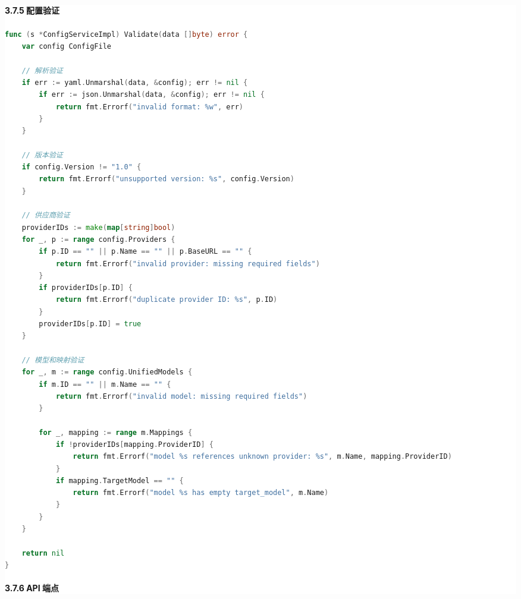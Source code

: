 #### 3.7.5 配置验证

```go
func (s *ConfigServiceImpl) Validate(data []byte) error {
    var config ConfigFile

    // 解析验证
    if err := yaml.Unmarshal(data, &config); err != nil {
        if err := json.Unmarshal(data, &config); err != nil {
            return fmt.Errorf("invalid format: %w", err)
        }
    }

    // 版本验证
    if config.Version != "1.0" {
        return fmt.Errorf("unsupported version: %s", config.Version)
    }

    // 供应商验证
    providerIDs := make(map[string]bool)
    for _, p := range config.Providers {
        if p.ID == "" || p.Name == "" || p.BaseURL == "" {
            return fmt.Errorf("invalid provider: missing required fields")
        }
        if providerIDs[p.ID] {
            return fmt.Errorf("duplicate provider ID: %s", p.ID)
        }
        providerIDs[p.ID] = true
    }

    // 模型和映射验证
    for _, m := range config.UnifiedModels {
        if m.ID == "" || m.Name == "" {
            return fmt.Errorf("invalid model: missing required fields")
        }

        for _, mapping := range m.Mappings {
            if !providerIDs[mapping.ProviderID] {
                return fmt.Errorf("model %s references unknown provider: %s", m.Name, mapping.ProviderID)
            }
            if mapping.TargetModel == "" {
                return fmt.Errorf("model %s has empty target_model", m.Name)
            }
        }
    }

    return nil
}
```

#### 3.7.6 API 端点
